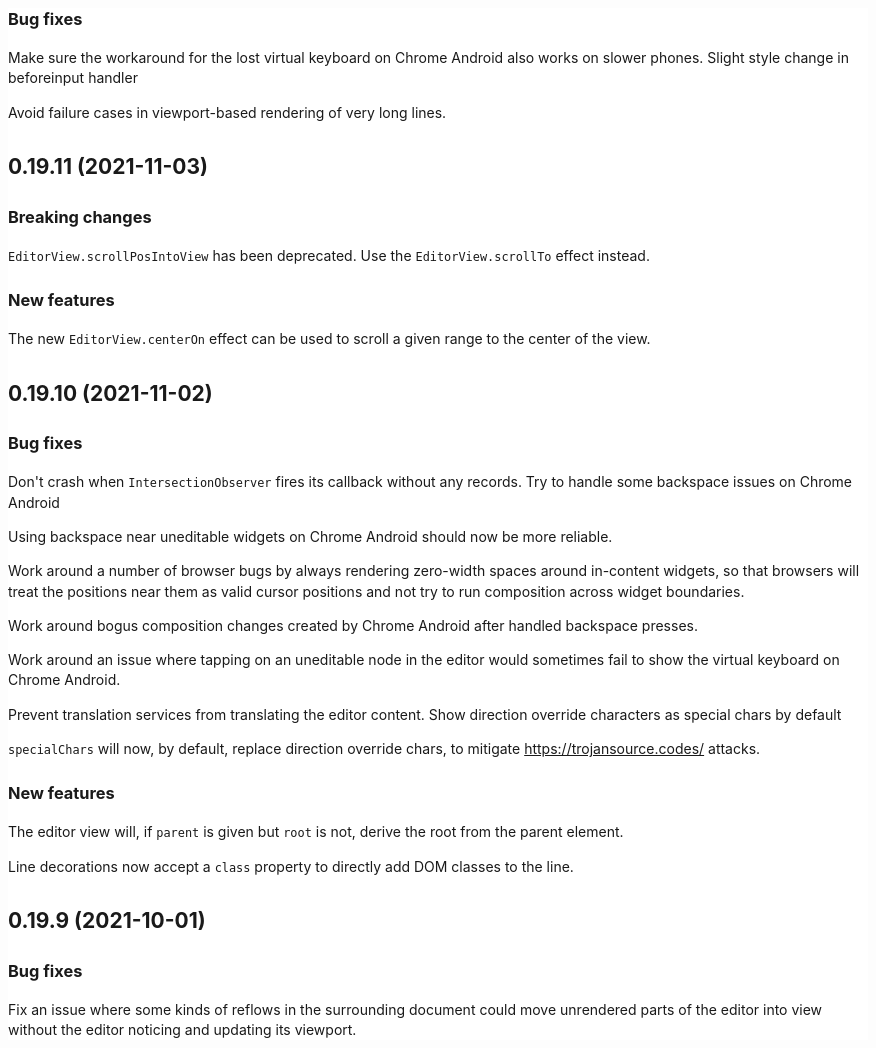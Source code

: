 ### Bug fixes

Make sure the workaround for the lost virtual keyboard on Chrome Android also works on slower phones. Slight style change in beforeinput handler

Avoid failure cases in viewport-based rendering of very long lines.

## 0.19.11 (2021-11-03)

### Breaking changes

`EditorView.scrollPosIntoView` has been deprecated. Use the `EditorView.scrollTo` effect instead.

### New features

The new `EditorView.centerOn` effect can be used to scroll a given range to the center of the view.

## 0.19.10 (2021-11-02)

### Bug fixes

Don't crash when `IntersectionObserver` fires its callback without any records. Try to handle some backspace issues on Chrome Android

Using backspace near uneditable widgets on Chrome Android should now be more reliable.

Work around a number of browser bugs by always rendering zero-width spaces around in-content widgets, so that browsers will treat the positions near them as valid cursor positions and not try to run composition across widget boundaries.

Work around bogus composition changes created by Chrome Android after handled backspace presses.

Work around an issue where tapping on an uneditable node in the editor would sometimes fail to show the virtual keyboard on Chrome Android.

Prevent translation services from translating the editor content. Show direction override characters as special chars by default

`specialChars` will now, by default, replace direction override chars, to mitigate https://trojansource.codes/ attacks.

### New features

The editor view will, if `parent` is given but `root` is not, derive the root from the parent element.

Line decorations now accept a `class` property to directly add DOM classes to the line.

## 0.19.9 (2021-10-01)

### Bug fixes

Fix an issue where some kinds of reflows in the surrounding document could move unrendered parts of the editor into view without the editor noticing and updating its viewport.
